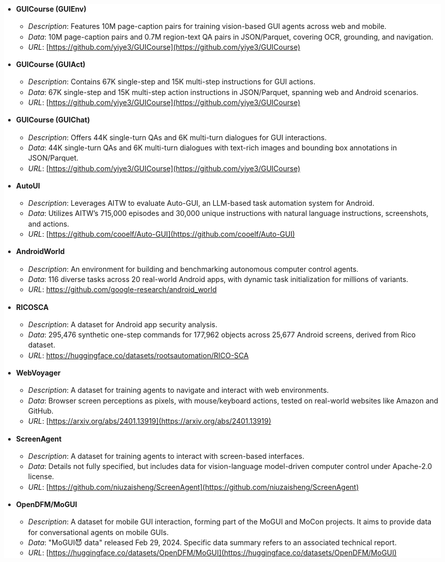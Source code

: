 - **GUICourse (GUIEnv)**  
  - *Description*: Features 10M page-caption pairs for training vision-based GUI agents across web and mobile.  
  - *Data*: 10M page-caption pairs and 0.7M region-text QA pairs in JSON/Parquet, covering OCR, grounding, and navigation.  
  - *URL*: [https://github.com/yiye3/GUICourse](https://github.com/yiye3/GUICourse)

- **GUICourse (GUIAct)**  
  - *Description*: Contains 67K single-step and 15K multi-step instructions for GUI actions.  
  - *Data*: 67K single-step and 15K multi-step action instructions in JSON/Parquet, spanning web and Android scenarios.  
  - *URL*: [https://github.com/yiye3/GUICourse](https://github.com/yiye3/GUICourse)

- **GUICourse (GUIChat)**  
  - *Description*: Offers 44K single-turn QAs and 6K multi-turn dialogues for GUI interactions.  
  - *Data*: 44K single-turn QAs and 6K multi-turn dialogues with text-rich images and bounding box annotations in JSON/Parquet.  
  - *URL*: [https://github.com/yiye3/GUICourse](https://github.com/yiye3/GUICourse)

- **AutoUI**  
  - *Description*: Leverages AITW to evaluate Auto-GUI, an LLM-based task automation system for Android.  
  - *Data*: Utilizes AITW’s 715,000 episodes and 30,000 unique instructions with natural language instructions, screenshots, and actions.  
  - *URL*: [https://github.com/cooelf/Auto-GUI](https://github.com/cooelf/Auto-GUI)

- **AndroidWorld**  
  - *Description*: An environment for building and benchmarking autonomous computer control agents.  
  - *Data*: 116 diverse tasks across 20 real-world Android apps, with dynamic task initialization for millions of variants.  
  - *URL*: https://github.com/google-research/android_world

- **RICOSCA**  
  - *Description*: A dataset for Android app security analysis.  
  - *Data*: 295,476 synthetic one-step commands for 177,962 objects across 25,677 Android screens, derived from Rico dataset.  
  - *URL*: https://huggingface.co/datasets/rootsautomation/RICO-SCA

- **WebVoyager**  
  - *Description*: A dataset for training agents to navigate and interact with web environments.  
  - *Data*: Browser screen perceptions as pixels, with mouse/keyboard actions, tested on real-world websites like Amazon and GitHub.  
  - *URL*: [https://arxiv.org/abs/2401.13919](https://arxiv.org/abs/2401.13919)

- **ScreenAgent**  
  - *Description*: A dataset for training agents to interact with screen-based interfaces.  
  - *Data*: Details not fully specified, but includes data for vision-language model-driven computer control under Apache-2.0 license.  
  - *URL*: [https://github.com/niuzaisheng/ScreenAgent](https://github.com/niuzaisheng/ScreenAgent)

- **OpenDFM/MoGUI**  
  - *Description*: A dataset for mobile GUI interaction, forming part of the MoGUI and MoCon projects. It aims to provide data for conversational agents on mobile GUIs.  
  - *Data*: "MoGUI😈 data" released Feb 29, 2024. Specific data summary refers to an associated technical report.  
  - *URL*: [https://huggingface.co/datasets/OpenDFM/MoGUI](https://huggingface.co/datasets/OpenDFM/MoGUI)  
